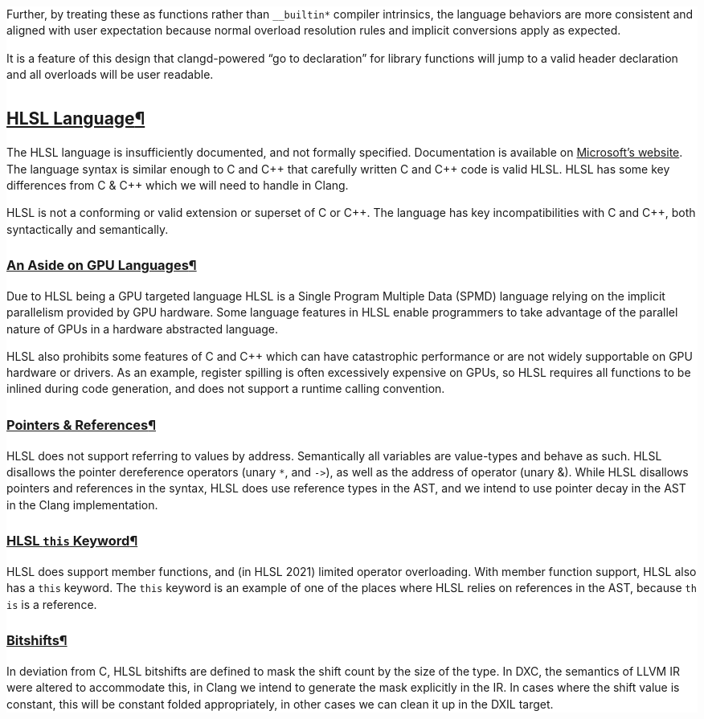 Further, by treating these as functions rather than `__builtin*` compiler intrinsics, the language behaviors are more consistent and aligned with user expectation because normal overload resolution rules and implicit conversions apply as expected.

It is a feature of this design that clangd-powered “go to declaration” for library functions will jump to a valid header declaration and all overloads will be user readable.

[HLSL Language](#id11)[¶](#hlsl-language "Link to this heading")
----------------------------------------------------------------

The HLSL language is insufficiently documented, and not formally specified. Documentation is available on [Microsoft’s website](https://docs.microsoft.com/en-us/windows/win32/direct3dhlsl/dx-graphics-hlsl). The language syntax is similar enough to C and C++ that carefully written C and C++ code is valid HLSL. HLSL has some key differences from C & C++ which we will need to handle in Clang.

HLSL is not a conforming or valid extension or superset of C or C++. The language has key incompatibilities with C and C++, both syntactically and semantically.

### [An Aside on GPU Languages](#id12)[¶](#an-aside-on-gpu-languages "Link to this heading")

Due to HLSL being a GPU targeted language HLSL is a Single Program Multiple Data (SPMD) language relying on the implicit parallelism provided by GPU hardware. Some language features in HLSL enable programmers to take advantage of the parallel nature of GPUs in a hardware abstracted language.

HLSL also prohibits some features of C and C++ which can have catastrophic performance or are not widely supportable on GPU hardware or drivers. As an example, register spilling is often excessively expensive on GPUs, so HLSL requires all functions to be inlined during code generation, and does not support a runtime calling convention.

### [Pointers & References](#id13)[¶](#pointers-references "Link to this heading")

HLSL does not support referring to values by address. Semantically all variables are value-types and behave as such. HLSL disallows the pointer dereference operators (unary `*`, and `->`), as well as the address of operator (unary &). While HLSL disallows pointers and references in the syntax, HLSL does use reference types in the AST, and we intend to use pointer decay in the AST in the Clang implementation.

### [HLSL `this` Keyword](#id14)[¶](#hlsl-this-keyword "Link to this heading")

HLSL does support member functions, and (in HLSL 2021) limited operator overloading. With member function support, HLSL also has a `this` keyword. The `this` keyword is an example of one of the places where HLSL relies on references in the AST, because `this` is a reference.

### [Bitshifts](#id15)[¶](#bitshifts "Link to this heading")

In deviation from C, HLSL bitshifts are defined to mask the shift count by the size of the type. In DXC, the semantics of LLVM IR were altered to accommodate this, in Clang we intend to generate the mask explicitly in the IR. In cases where the shift value is constant, this will be constant folded appropriately, in other cases we can clean it up in the DXIL target.
